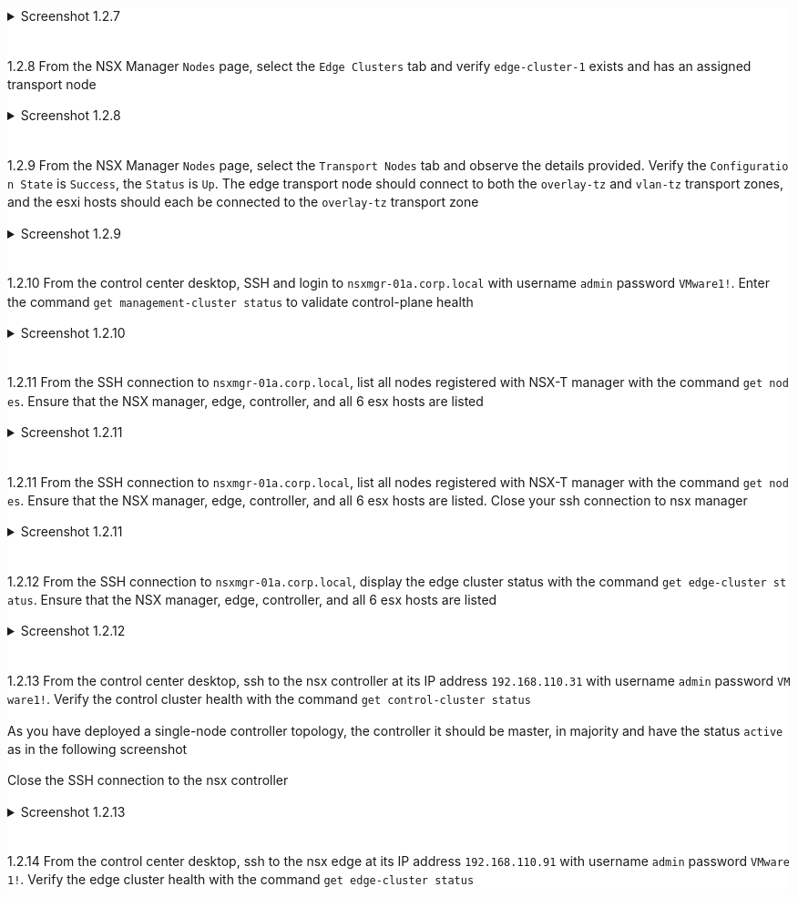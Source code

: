 <details><summary>Screenshot 1.2.7 </summary></details>
<br/>

1.2.8 From the NSX Manager `Nodes` page, select the `Edge Clusters` tab and verify `edge-cluster-1` exists and has an assigned transport node

<details><summary>Screenshot 1.2.8</summary></details>
<br/>

1.2.9 From the NSX Manager `Nodes` page, select the `Transport Nodes` tab and observe the details provided. Verify the `Configuration State` is `Success`, the `Status` is `Up`. The edge transport node should connect to both the `overlay-tz` and `vlan-tz` transport zones, and the esxi hosts should each be connected to the `overlay-tz` transport zone

<details><summary>Screenshot 1.2.9</summary></details>
<br/>

1.2.10 From the control center desktop, SSH and login to `nsxmgr-01a.corp.local` with username `admin` password `VMware1!`. Enter the command `get management-cluster status` to validate control-plane health

<details><summary>Screenshot 1.2.10</summary></details>
<br/>

1.2.11 From the SSH connection to `nsxmgr-01a.corp.local`, list all nodes registered with NSX-T manager with the command `get nodes`. Ensure that the NSX manager, edge, controller, and all 6 esx hosts are listed

<details><summary>Screenshot 1.2.11</summary></details>
<br/>

1.2.11 From the SSH connection to `nsxmgr-01a.corp.local`, list all nodes registered with NSX-T manager with the command `get nodes`. Ensure that the NSX manager, edge, controller, and all 6 esx hosts are listed. Close your ssh connection to nsx manager

<details><summary>Screenshot 1.2.11</summary></details>
<br/>

1.2.12 From the SSH connection to `nsxmgr-01a.corp.local`, display the edge cluster status with the command `get edge-cluster status`. Ensure that the NSX manager, edge, controller, and all 6 esx hosts are listed

<details><summary>Screenshot 1.2.12</summary></details>
<br/>

1.2.13 From the control center desktop, ssh to the nsx controller at its IP address `192.168.110.31` with username `admin` password `VMware1!`. Verify the control cluster health with the command `get control-cluster status`

As you have deployed a single-node controller topology, the controller it should be master, in majority and have the status `active` as in the following screenshot

Close the SSH connection to the nsx controller

<details><summary>Screenshot 1.2.13</summary></details>
<br/>

1.2.14 From the control center desktop, ssh to the nsx edge at its IP address `192.168.110.91` with username `admin` password `VMware1!`. Verify the edge cluster health with the command `get edge-cluster status`
